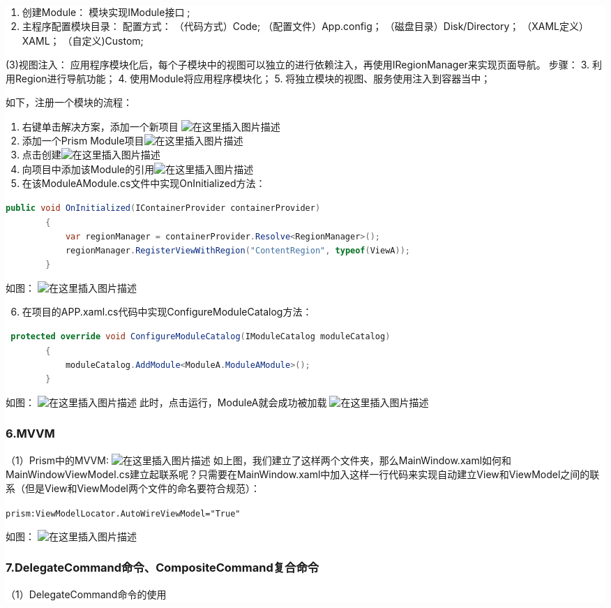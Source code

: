  1. 创建Module：
 模块实现IModule接口 ;
 2. 主程序配置模块目录：
 配置方式：
 （代码方式）Code;
 （配置文件）App.config；
 （磁盘目录）Disk/Directory；
 （XAML定义）XAML；
 （自定义)Custom;
 
 (3)视图注入：
 应用程序模块化后，每个子模块中的视图可以独立的进行依赖注入，再使用IRegionManager来实现页面导航。
步骤：
 3. 利用Region进行导航功能；
 4. 使用Module将应用程序模块化；
 5. 将独立模块的视图、服务使用注入到容器当中；
 
 如下，注册一个模块的流程：
 
 1. 右键单击解决方案，添加一个新项目
![在这里插入图片描述](https://img-blog.csdnimg.cn/5b9bca9e20f44bd7b0eb82e86e3aab03.png#pic_center)
2. 添加一个Prism Module项目![在这里插入图片描述](https://img-blog.csdnimg.cn/50f71f5213d0466b8adeba3f303ae5b8.png#pic_center)
3. 点击创建![在这里插入图片描述](https://img-blog.csdnimg.cn/be42abade5044d6d8d53bed96d7bf466.png#pic_center)
4. 向项目中添加该Module的引用![在这里插入图片描述](https://img-blog.csdnimg.cn/913c1fca85494ed689de2d24c03bdcee.png#pic_center)
5. 在该ModuleAModule.cs文件中实现OnInitialized方法：
```csharp
public void OnInitialized(IContainerProvider containerProvider)
        {
            var regionManager = containerProvider.Resolve<RegionManager>();
            regionManager.RegisterViewWithRegion("ContentRegion", typeof(ViewA));
        }
```
如图：
![在这里插入图片描述](https://img-blog.csdnimg.cn/bcff2021ca034105a25c8ecb9c2f6bac.png#pic_center)

6. 在项目的APP.xaml.cs代码中实现ConfigureModuleCatalog方法：

```csharp
 protected override void ConfigureModuleCatalog(IModuleCatalog moduleCatalog)
        {
            moduleCatalog.AddModule<ModuleA.ModuleAModule>();
        }
```
如图：
![在这里插入图片描述](https://img-blog.csdnimg.cn/8e631dba86a14675ac936cae7e8e7972.png#pic_center)
此时，点击运行，ModuleA就会成功被加载
![在这里插入图片描述](https://img-blog.csdnimg.cn/c2487473a23749b2a4b01ef7813cd8fa.png#pic_center)
### 6.MVVM
（1）Prism中的MVVM:
![在这里插入图片描述](https://img-blog.csdnimg.cn/c5ff811441704a5bbd746e8473964ea8.png#pic_center)
如上图，我们建立了这样两个文件夹，那么MainWindow.xaml如何和MainWindowViewModel.cs建立起联系呢？只需要在MainWindow.xaml中加入这样一行代码来实现自动建立View和ViewModel之间的联系（但是View和ViewModel两个文件的命名要符合规范）：
```xml
prism:ViewModelLocator.AutoWireViewModel="True"
```
如图：
![在这里插入图片描述](https://img-blog.csdnimg.cn/4a5a050b2c0c41b19a25e995f5e0cc85.png#pic_center)
### 7.DelegateCommand命令、CompositeCommand复合命令
（1）DelegateCommand命令的使用
